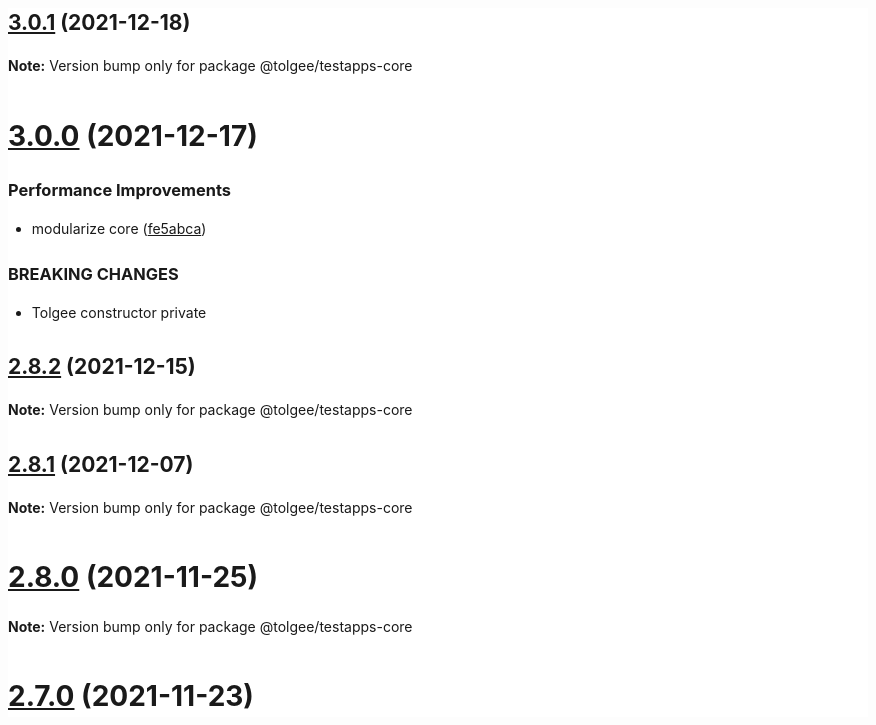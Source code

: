 



## [3.0.1](https://github.com/tolgee/tolgee-js/compare/v3.0.0...v3.0.1) (2021-12-18)

**Note:** Version bump only for package @tolgee/testapps-core





# [3.0.0](https://github.com/tolgee/tolgee-js/compare/v2.8.2...v3.0.0) (2021-12-17)


### Performance Improvements

* modularize core ([fe5abca](https://github.com/tolgee/tolgee-js/commit/fe5abca13987c34d27c39fb6ca162336106d9efc))


### BREAKING CHANGES

* Tolgee constructor private





## [2.8.2](https://github.com/tolgee/tolgee-js/compare/v2.8.1...v2.8.2) (2021-12-15)

**Note:** Version bump only for package @tolgee/testapps-core





## [2.8.1](https://github.com/tolgee/tolgee-js/compare/v2.8.0...v2.8.1) (2021-12-07)

**Note:** Version bump only for package @tolgee/testapps-core





# [2.8.0](https://github.com/tolgee/tolgee-js/compare/v2.7.0...v2.8.0) (2021-11-25)

**Note:** Version bump only for package @tolgee/testapps-core





# [2.7.0](https://github.com/tolgee/tolgee-js/compare/v2.6.0...v2.7.0) (2021-11-23)
